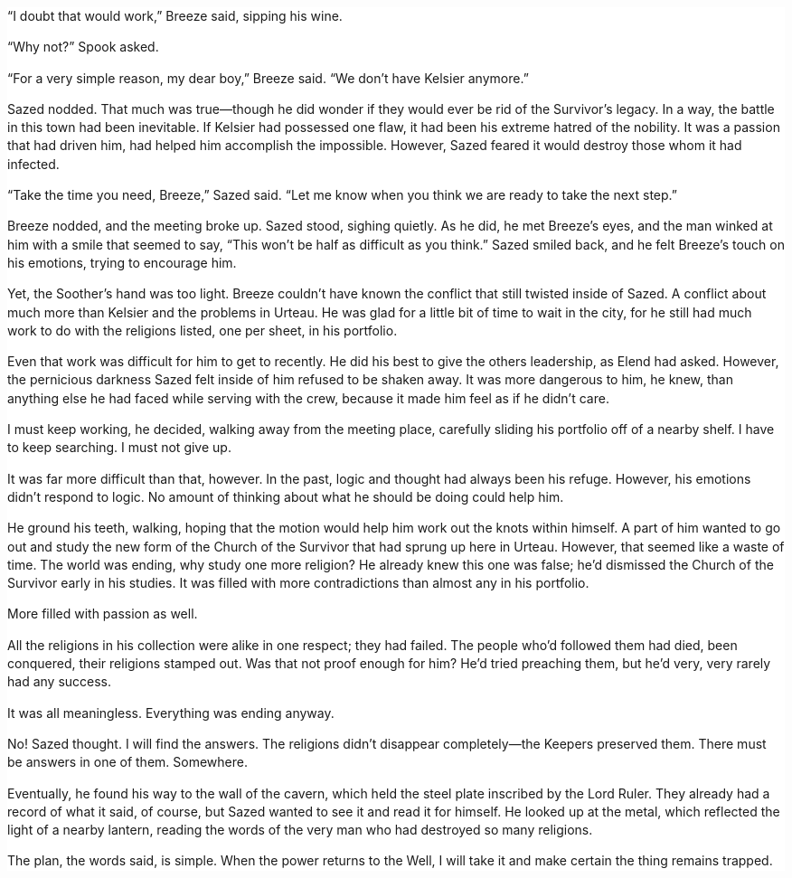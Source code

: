 “I doubt that would work,” Breeze said, sipping his wine.

“Why not?” Spook asked.

“For a very simple reason, my dear boy,” Breeze said. “We don’t have Kelsier anymore.”

Sazed nodded. That much was true—though he did wonder if they would ever be rid of the Survivor’s legacy. In a way, the battle in this town had been inevitable. If Kelsier had possessed one flaw, it had been his extreme hatred of the nobility. It was a passion that had driven him, had helped him accomplish the impossible. However, Sazed feared it would destroy those whom it had infected.

“Take the time you need, Breeze,” Sazed said. “Let me know when you think we are ready to take the next step.”

Breeze nodded, and the meeting broke up. Sazed stood, sighing quietly. As he did, he met Breeze’s eyes, and the man winked at him with a smile that seemed to say, “This won’t be half as difficult as you think.” Sazed smiled back, and he felt Breeze’s touch on his emotions, trying to encourage him.

Yet, the Soother’s hand was too light. Breeze couldn’t have known the conflict that still twisted inside of Sazed. A conflict about much more than Kelsier and the problems in Urteau. He was glad for a little bit of time to wait in the city, for he still had much work to do with the religions listed, one per sheet, in his portfolio.

Even that work was difficult for him to get to recently. He did his best to give the others leadership, as Elend had asked. However, the pernicious darkness Sazed felt inside of him refused to be shaken away. It was more dangerous to him, he knew, than anything else he had faced while serving with the crew, because it made him feel as if he didn’t care.

I must keep working, he decided, walking away from the meeting place, carefully sliding his portfolio off of a nearby shelf. I have to keep searching. I must not give up.

It was far more difficult than that, however. In the past, logic and thought had always been his refuge. However, his emotions didn’t respond to logic. No amount of thinking about what he should be doing could help him.

He ground his teeth, walking, hoping that the motion would help him work out the knots within himself. A part of him wanted to go out and study the new form of the Church of the Survivor that had sprung up here in Urteau. However, that seemed like a waste of time. The world was ending, why study one more religion? He already knew this one was false; he’d dismissed the Church of the Survivor early in his studies. It was filled with more contradictions than almost any in his portfolio.

More filled with passion as well.

All the religions in his collection were alike in one respect; they had failed. The people who’d followed them had died, been conquered, their religions stamped out. Was that not proof enough for him? He’d tried preaching them, but he’d very, very rarely had any success.

It was all meaningless. Everything was ending anyway.

No! Sazed thought. I will find the answers. The religions didn’t disappear completely—the Keepers preserved them. There must be answers in one of them. Somewhere.

Eventually, he found his way to the wall of the cavern, which held the steel plate inscribed by the Lord Ruler. They already had a record of what it said, of course, but Sazed wanted to see it and read it for himself. He looked up at the metal, which reflected the light of a nearby lantern, reading the words of the very man who had destroyed so many religions.

The plan, the words said, is simple. When the power returns to the Well, I will take it and make certain the thing remains trapped.
